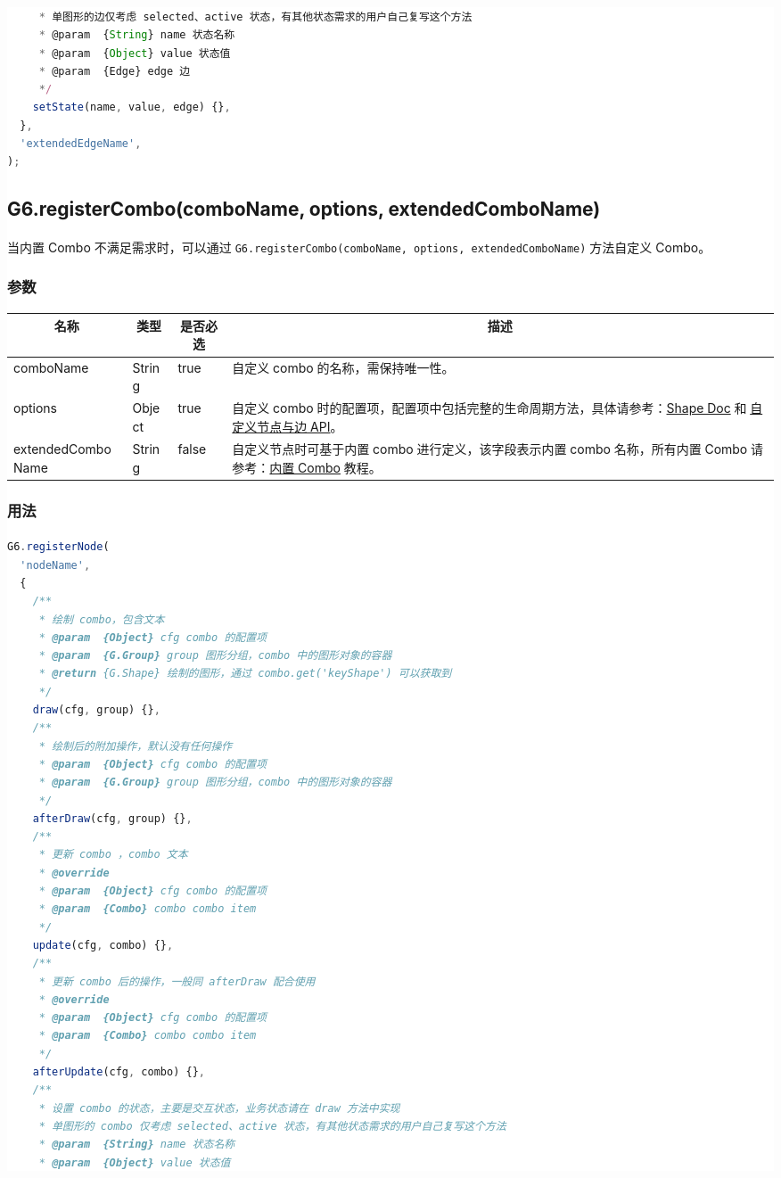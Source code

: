 ```javascript
     * 单图形的边仅考虑 selected、active 状态，有其他状态需求的用户自己复写这个方法
     * @param  {String} name 状态名称
     * @param  {Object} value 状态值
     * @param  {Edge} edge 边
     */
    setState(name, value, edge) {},
  },
  'extendedEdgeName',
);
```

## G6.registerCombo(comboName, options, extendedComboName)

当内置 Combo 不满足需求时，可以通过 `G6.registerCombo(comboName, options, extendedComboName)` 方法自定义 Combo。

### 参数

| 名称 | 类型 | 是否必选 | 描述 |
| --- | --- | --- | --- |
| comboName | String | true | 自定义 combo 的名称，需保持唯一性。 |
| options | Object | true | 自定义 combo 时的配置项，配置项中包括完整的生命周期方法，具体请参考：[Shape Doc](/zh/docs/manual/middle/elements/shape/shape-keyshape) 和 [自定义节点与边 API](/zh/docs/api/CustomItem)。 |
| extendedComboName | String | false | 自定义节点时可基于内置 combo 进行定义，该字段表示内置 combo 名称，所有内置 Combo 请参考：[内置 Combo](/zh/docs/manual/middle/elements/combos/defaultCombo) 教程。 |

### 用法

```javascript
G6.registerNode(
  'nodeName',
  {
    /**
     * 绘制 combo，包含文本
     * @param  {Object} cfg combo 的配置项
     * @param  {G.Group} group 图形分组，combo 中的图形对象的容器
     * @return {G.Shape} 绘制的图形，通过 combo.get('keyShape') 可以获取到
     */
    draw(cfg, group) {},
    /**
     * 绘制后的附加操作，默认没有任何操作
     * @param  {Object} cfg combo 的配置项
     * @param  {G.Group} group 图形分组，combo 中的图形对象的容器
     */
    afterDraw(cfg, group) {},
    /**
     * 更新 combo ，combo 文本
     * @override
     * @param  {Object} cfg combo 的配置项
     * @param  {Combo} combo combo item
     */
    update(cfg, combo) {},
    /**
     * 更新 combo 后的操作，一般同 afterDraw 配合使用
     * @override
     * @param  {Object} cfg combo 的配置项
     * @param  {Combo} combo combo item
     */
    afterUpdate(cfg, combo) {},
    /**
     * 设置 combo 的状态，主要是交互状态，业务状态请在 draw 方法中实现
     * 单图形的 combo 仅考虑 selected、active 状态，有其他状态需求的用户自己复写这个方法
     * @param  {String} name 状态名称
     * @param  {Object} value 状态值
```